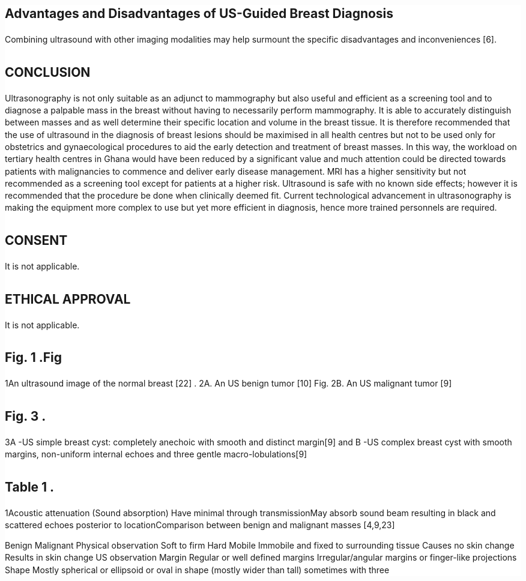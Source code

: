 
## Advantages and Disadvantages of US-Guided Breast Diagnosis

Combining ultrasound with other imaging modalities may help surmount the specific disadvantages and inconveniences [6].


## CONCLUSION

Ultrasonography is not only suitable as an adjunct to mammography but also useful and efficient as a screening tool and to diagnose a palpable mass in the breast without having to necessarily perform mammography. It is able to accurately distinguish between masses and as well determine their specific location and volume in the breast tissue. It is therefore recommended that the use of ultrasound in the diagnosis of breast lesions should be maximised in all health centres but not to be used only for obstetrics and gynaecological procedures to aid the early detection and treatment of breast masses. In this way, the workload on tertiary health centres in Ghana would have been reduced by a significant value and much attention could be directed towards patients with malignancies to commence and deliver early disease management. MRI has a higher sensitivity but not recommended as a screening tool except for patients at a higher risk. Ultrasound is safe with no known side effects; however it is recommended that the procedure be done when clinically deemed fit. Current technological advancement in ultrasonography is making the equipment more complex to use but yet more efficient in diagnosis, hence more trained personnels are required.


## CONSENT

It is not applicable.


## ETHICAL APPROVAL

It is not applicable.

## Fig. 1 .Fig
1An ultrasound image of the normal breast [22] . 2A. An US benign tumor [10] Fig. 2B. An US malignant tumor [9]

## Fig. 3 .
3A -US simple breast cyst: completely anechoic with smooth and distinct margin[9] and B -US complex breast cyst with smooth margins, non-uniform internal echoes and three gentle macro-lobulations[9] 

## Table 1 .
1Acoustic attenuation (Sound absorption) Have minimal through transmissionMay absorb sound beam resulting in black and scattered echoes posterior to locationComparison between benign and malignant masses [4,9,23] 

Benign 
Malignant 
Physical observation 
Soft to firm 
Hard 
Mobile 
Immobile and fixed to surrounding tissue 
Causes no skin change 
Results in skin change 
US observation 
Margin 
Regular or well defined margins 
Irregular/angular margins or finger-like projections 
Shape 
Mostly spherical or ellipsoid or oval in shape 
(mostly wider than tall) sometimes with three 